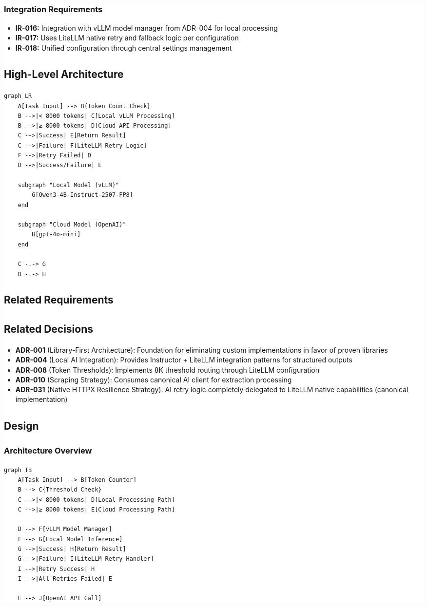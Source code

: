 ### Integration Requirements

- **IR-016:** Integration with vLLM model manager from ADR-004 for local processing
- **IR-017:** Uses LiteLLM native retry and fallback logic per configuration
- **IR-018:** Unified configuration through central settings management

## High-Level Architecture

```mermaid
graph LR
    A[Task Input] --> B{Token Count Check}
    B -->|< 8000 tokens| C[Local vLLM Processing]
    B -->|≥ 8000 tokens| D[Cloud API Processing]
    C -->|Success| E[Return Result]
    C -->|Failure| F[LiteLLM Retry Logic]
    F -->|Retry Failed| D
    D -->|Success/Failure| E
    
    subgraph "Local Model (vLLM)"
        G[Qwen3-4B-Instruct-2507-FP8]
    end
    
    subgraph "Cloud Model (OpenAI)"
        H[gpt-4o-mini]
    end
    
    C -.-> G
    D -.-> H
```

## Related Requirements

## Related Decisions

- **ADR-001** (Library-First Architecture): Foundation for eliminating custom implementations in favor of proven libraries
- **ADR-004** (Local AI Integration): Provides Instructor + LiteLLM integration patterns for structured outputs
- **ADR-008** (Token Thresholds): Implements 8K threshold routing through LiteLLM configuration
- **ADR-010** (Scraping Strategy): Consumes canonical AI client for extraction processing
- **ADR-031** (Native HTTPX Resilience Strategy): AI retry logic completely delegated to LiteLLM native capabilities (canonical implementation)

## Design

### Architecture Overview

```mermaid
graph TB
    A[Task Input] --> B[Token Counter]
    B --> C{Threshold Check}
    C -->|< 8000 tokens| D[Local Processing Path]
    C -->|≥ 8000 tokens| E[Cloud Processing Path]
    
    D --> F[vLLM Model Manager]
    F --> G[Local Model Inference]
    G -->|Success| H[Return Result]
    G -->|Failure| I[LiteLLM Retry Handler]
    I -->|Retry Success| H
    I -->|All Retries Failed| E
    
    E --> J[OpenAI API Call]
```